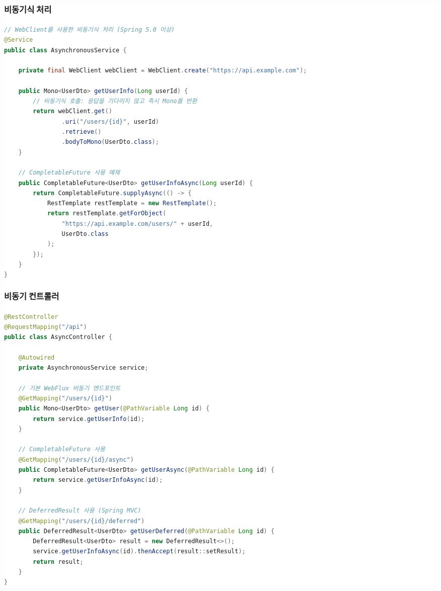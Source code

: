 ### 비동기식 처리

```java
// WebClient를 사용한 비동기식 처리 (Spring 5.0 이상)
@Service
public class AsynchronousService {
    
    private final WebClient webClient = WebClient.create("https://api.example.com");
    
    public Mono<UserDto> getUserInfo(Long userId) {
        // 비동기식 호출: 응답을 기다리지 않고 즉시 Mono를 반환
        return webClient.get()
                .uri("/users/{id}", userId)
                .retrieve()
                .bodyToMono(UserDto.class);
    }
    
    // CompletableFuture 사용 예제
    public CompletableFuture<UserDto> getUserInfoAsync(Long userId) {
        return CompletableFuture.supplyAsync(() -> {
            RestTemplate restTemplate = new RestTemplate();
            return restTemplate.getForObject(
                "https://api.example.com/users/" + userId, 
                UserDto.class
            );
        });
    }
}
```

### 비동기 컨트롤러

```java
@RestController
@RequestMapping("/api")
public class AsyncController {

    @Autowired
    private AsynchronousService service;
    
    // 기본 WebFlux 비동기 엔드포인트
    @GetMapping("/users/{id}")
    public Mono<UserDto> getUser(@PathVariable Long id) {
        return service.getUserInfo(id);
    }
    
    // CompletableFuture 사용
    @GetMapping("/users/{id}/async")
    public CompletableFuture<UserDto> getUserAsync(@PathVariable Long id) {
        return service.getUserInfoAsync(id);
    }
    
    // DeferredResult 사용 (Spring MVC)
    @GetMapping("/users/{id}/deferred")
    public DeferredResult<UserDto> getUserDeferred(@PathVariable Long id) {
        DeferredResult<UserDto> result = new DeferredResult<>();
        service.getUserInfoAsync(id).thenAccept(result::setResult);
        return result;
    }
}
```
